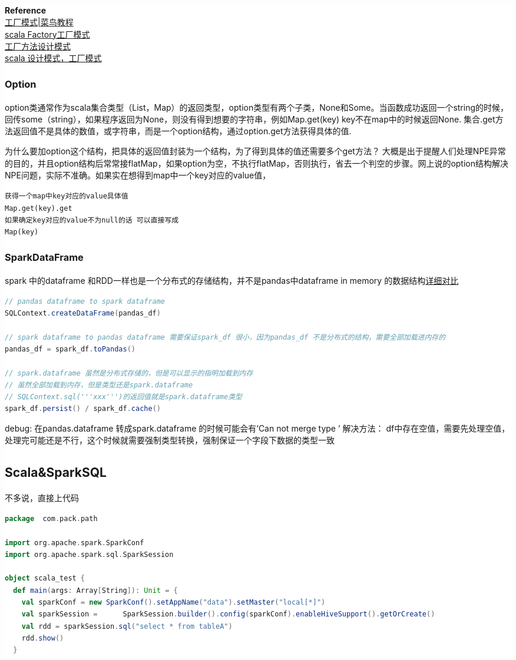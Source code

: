 **Reference**<br>[工厂模式|菜鸟教程](https://www.runoob.com/design-pattern/factory-pattern.html)<br>[scala Factory工厂模式](https://scala.cool/2017/08/scala-design-patterns-4-factory/)<br>[工厂方法设计模式](https://zhan-ge.gitbooks.io/scala/content/creational-design-patterns/factory-method.html)<br>[scala 设计模式，工厂模式](https://blog.csdn.net/laopif/article/details/85109428)

### Option

option类通常作为scala集合类型（List，Map）的返回类型，option类型有两个子类，None和Some。当函数成功返回一个string的时候，回传some（string），如果程序返回为None，则没有得到想要的字符串，例如Map.get(key) key不在map中的时候返回None. 集合.get方法返回值不是具体的数值，或字符串，而是一个option结构，通过option.get方法获得具体的值.

 为什么要加option这个结构，把具体的返回值封装为一个结构，为了得到具体的值还需要多个get方法？ 大概是出于提醒人们处理NPE异常的目的，并且option结构后常常接flatMap，如果option为空，不执行flatMap，否则执行，省去一个判空的步骤。网上说的option结构解决NPE问题，实际不准确。如果实在想得到map中一个key对应的value值，

```
获得一个map中key对应的value具体值
Map.get(key).get
如果确定key对应的value不为null的话 可以直接写成
Map(key)
```

### SparkDataFrame

spark 中的dataframe 和RDD一样也是一个分布式的存储结构，并不是pandas中dataframe in memory 的数据结构[详细对比](http://www.lining0806.com/spark%e4%b8%8epandas%e4%b8%addataframe%e5%af%b9%e6%af%94/)

```scala
// pandas dataframe to spark dataframe
SQLContext.createDataFrame(pandas_df) 

// spark dataframe to pandas dataframe 需要保证spark_df 很小，因为pandas_df 不是分布式的结构，需要全部加载进内存的
pandas_df = spark_df.toPandas() 

// spark.dataframe 虽然是分布式存储的，但是可以显示的指明加载到内存
// 虽然全部加载到内存，但是类型还是spark.dataframe
// SQLContext.sql('''xxx''')的返回值就是spark.dataframe类型
spark_df.persist() / spark_df.cache()  
```

debug:
在pandas.dataframe 转成spark.dataframe 的时候可能会有‘Can not merge type <xxxxx>’
解决方法： df中存在空值，需要先处理空值，处理完可能还是不行，这个时候就需要强制类型转换，强制保证一个字段下数据的类型一致



## Scala&SparkSQL

不多说，直接上代码

```scala
package  com.pack.path

import org.apache.spark.SparkConf
import org.apache.spark.sql.SparkSession

object scala_test {
  def main(args: Array[String]): Unit = {
    val sparkConf = new SparkConf().setAppName("data").setMaster("local[*]")
    val sparkSession = 		SparkSession.builder().config(sparkConf).enableHiveSupport().getOrCreate()
    val rdd = sparkSession.sql("select * from tableA")
    rdd.show()
  }

```
